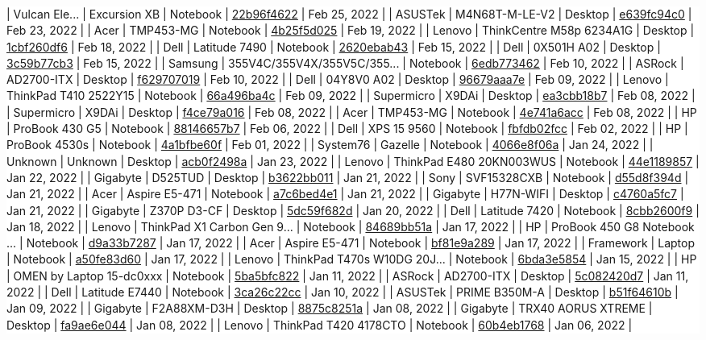| Vulcan Ele... | Excursion XB                | Notebook    | [22b96f4622](https://linux-hardware.org/?probe=22b96f4622) | Feb 25, 2022 |
| ASUSTek       | M4N68T-M-LE-V2              | Desktop     | [e639fc94c0](https://linux-hardware.org/?probe=e639fc94c0) | Feb 23, 2022 |
| Acer          | TMP453-MG                   | Notebook    | [4b25f5d025](https://linux-hardware.org/?probe=4b25f5d025) | Feb 19, 2022 |
| Lenovo        | ThinkCentre M58p 6234A1G    | Desktop     | [1cbf260df6](https://linux-hardware.org/?probe=1cbf260df6) | Feb 18, 2022 |
| Dell          | Latitude 7490               | Notebook    | [2620ebab43](https://linux-hardware.org/?probe=2620ebab43) | Feb 15, 2022 |
| Dell          | 0X501H A02                  | Desktop     | [3c59b77cb3](https://linux-hardware.org/?probe=3c59b77cb3) | Feb 15, 2022 |
| Samsung       | 355V4C/355V4X/355V5C/355... | Notebook    | [6edb773462](https://linux-hardware.org/?probe=6edb773462) | Feb 10, 2022 |
| ASRock        | AD2700-ITX                  | Desktop     | [f629707019](https://linux-hardware.org/?probe=f629707019) | Feb 10, 2022 |
| Dell          | 04Y8V0 A02                  | Desktop     | [96679aaa7e](https://linux-hardware.org/?probe=96679aaa7e) | Feb 09, 2022 |
| Lenovo        | ThinkPad T410 2522Y15       | Notebook    | [66a496ba4c](https://linux-hardware.org/?probe=66a496ba4c) | Feb 09, 2022 |
| Supermicro    | X9DAi                       | Desktop     | [ea3cbb18b7](https://linux-hardware.org/?probe=ea3cbb18b7) | Feb 08, 2022 |
| Supermicro    | X9DAi                       | Desktop     | [f4ce79a016](https://linux-hardware.org/?probe=f4ce79a016) | Feb 08, 2022 |
| Acer          | TMP453-MG                   | Notebook    | [4e741a6acc](https://linux-hardware.org/?probe=4e741a6acc) | Feb 08, 2022 |
| HP            | ProBook 430 G5              | Notebook    | [88146657b7](https://linux-hardware.org/?probe=88146657b7) | Feb 06, 2022 |
| Dell          | XPS 15 9560                 | Notebook    | [fbfdb02fcc](https://linux-hardware.org/?probe=fbfdb02fcc) | Feb 02, 2022 |
| HP            | ProBook 4530s               | Notebook    | [4a1bfbe60f](https://linux-hardware.org/?probe=4a1bfbe60f) | Feb 01, 2022 |
| System76      | Gazelle                     | Notebook    | [4066e8f06a](https://linux-hardware.org/?probe=4066e8f06a) | Jan 24, 2022 |
| Unknown       | Unknown                     | Desktop     | [acb0f2498a](https://linux-hardware.org/?probe=acb0f2498a) | Jan 23, 2022 |
| Lenovo        | ThinkPad E480 20KN003WUS    | Notebook    | [44e1189857](https://linux-hardware.org/?probe=44e1189857) | Jan 22, 2022 |
| Gigabyte      | D525TUD                     | Desktop     | [b3622bb011](https://linux-hardware.org/?probe=b3622bb011) | Jan 21, 2022 |
| Sony          | SVF15328CXB                 | Notebook    | [d55d8f394d](https://linux-hardware.org/?probe=d55d8f394d) | Jan 21, 2022 |
| Acer          | Aspire E5-471               | Notebook    | [a7c6bed4e1](https://linux-hardware.org/?probe=a7c6bed4e1) | Jan 21, 2022 |
| Gigabyte      | H77N-WIFI                   | Desktop     | [c4760a5fc7](https://linux-hardware.org/?probe=c4760a5fc7) | Jan 21, 2022 |
| Gigabyte      | Z370P D3-CF                 | Desktop     | [5dc59f682d](https://linux-hardware.org/?probe=5dc59f682d) | Jan 20, 2022 |
| Dell          | Latitude 7420               | Notebook    | [8cbb2600f9](https://linux-hardware.org/?probe=8cbb2600f9) | Jan 18, 2022 |
| Lenovo        | ThinkPad X1 Carbon Gen 9... | Notebook    | [84689bb51a](https://linux-hardware.org/?probe=84689bb51a) | Jan 17, 2022 |
| HP            | ProBook 450 G8 Notebook ... | Notebook    | [d9a33b7287](https://linux-hardware.org/?probe=d9a33b7287) | Jan 17, 2022 |
| Acer          | Aspire E5-471               | Notebook    | [bf81e9a289](https://linux-hardware.org/?probe=bf81e9a289) | Jan 17, 2022 |
| Framework     | Laptop                      | Notebook    | [a50fe83d60](https://linux-hardware.org/?probe=a50fe83d60) | Jan 17, 2022 |
| Lenovo        | ThinkPad T470s W10DG 20J... | Notebook    | [6bda3e5854](https://linux-hardware.org/?probe=6bda3e5854) | Jan 15, 2022 |
| HP            | OMEN by Laptop 15-dc0xxx    | Notebook    | [5ba5bfc822](https://linux-hardware.org/?probe=5ba5bfc822) | Jan 11, 2022 |
| ASRock        | AD2700-ITX                  | Desktop     | [5c082420d7](https://linux-hardware.org/?probe=5c082420d7) | Jan 11, 2022 |
| Dell          | Latitude E7440              | Notebook    | [3ca26c22cc](https://linux-hardware.org/?probe=3ca26c22cc) | Jan 10, 2022 |
| ASUSTek       | PRIME B350M-A               | Desktop     | [b51f64610b](https://linux-hardware.org/?probe=b51f64610b) | Jan 09, 2022 |
| Gigabyte      | F2A88XM-D3H                 | Desktop     | [8875c8251a](https://linux-hardware.org/?probe=8875c8251a) | Jan 08, 2022 |
| Gigabyte      | TRX40 AORUS XTREME          | Desktop     | [fa9ae6e044](https://linux-hardware.org/?probe=fa9ae6e044) | Jan 08, 2022 |
| Lenovo        | ThinkPad T420 4178CTO       | Notebook    | [60b4eb1768](https://linux-hardware.org/?probe=60b4eb1768) | Jan 06, 2022 |